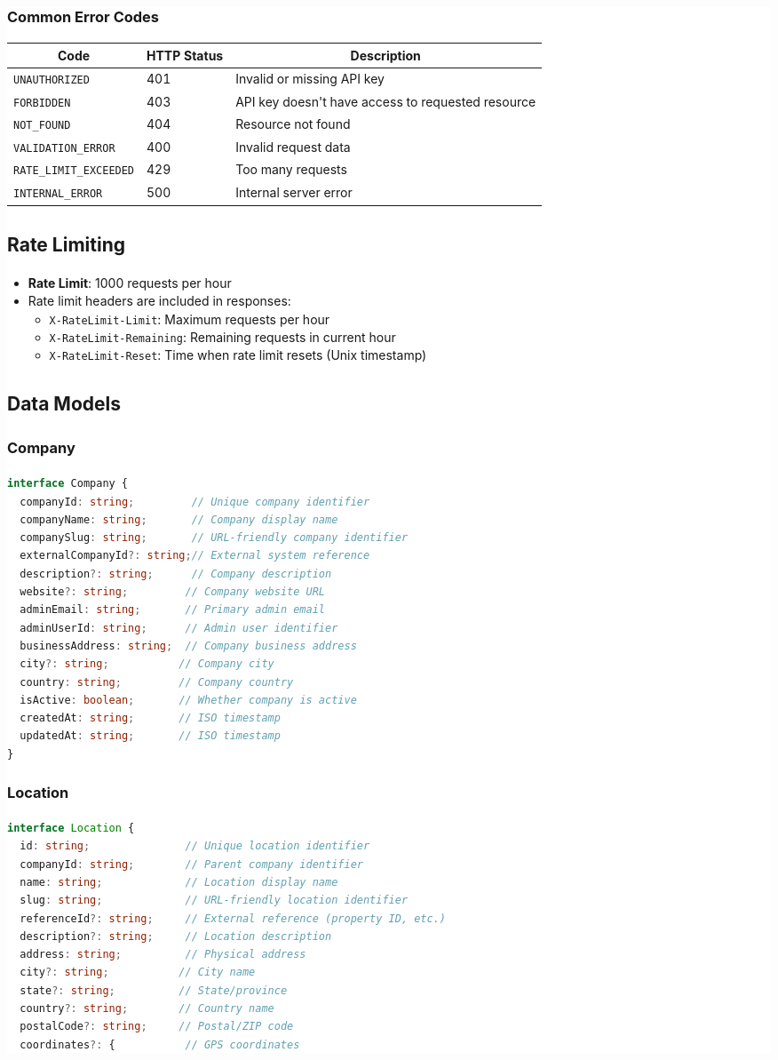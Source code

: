 ```json
```

### Common Error Codes

| Code | HTTP Status | Description |
|------|-------------|-------------|
| `UNAUTHORIZED` | 401 | Invalid or missing API key |
| `FORBIDDEN` | 403 | API key doesn't have access to requested resource |
| `NOT_FOUND` | 404 | Resource not found |
| `VALIDATION_ERROR` | 400 | Invalid request data |
| `RATE_LIMIT_EXCEEDED` | 429 | Too many requests |
| `INTERNAL_ERROR` | 500 | Internal server error |

## Rate Limiting

- **Rate Limit**: 1000 requests per hour
- Rate limit headers are included in responses:
  - `X-RateLimit-Limit`: Maximum requests per hour
  - `X-RateLimit-Remaining`: Remaining requests in current hour
  - `X-RateLimit-Reset`: Time when rate limit resets (Unix timestamp)

## Data Models

### Company
```typescript
interface Company {
  companyId: string;         // Unique company identifier
  companyName: string;       // Company display name
  companySlug: string;       // URL-friendly company identifier
  externalCompanyId?: string;// External system reference
  description?: string;      // Company description
  website?: string;         // Company website URL
  adminEmail: string;       // Primary admin email
  adminUserId: string;      // Admin user identifier
  businessAddress: string;  // Company business address
  city?: string;           // Company city
  country: string;         // Company country
  isActive: boolean;       // Whether company is active
  createdAt: string;       // ISO timestamp
  updatedAt: string;       // ISO timestamp
}
```

### Location
```typescript
interface Location {
  id: string;               // Unique location identifier
  companyId: string;        // Parent company identifier
  name: string;             // Location display name
  slug: string;             // URL-friendly location identifier
  referenceId?: string;     // External reference (property ID, etc.)
  description?: string;     // Location description
  address: string;          // Physical address
  city?: string;           // City name
  state?: string;          // State/province
  country?: string;        // Country name
  postalCode?: string;     // Postal/ZIP code
  coordinates?: {           // GPS coordinates
```
